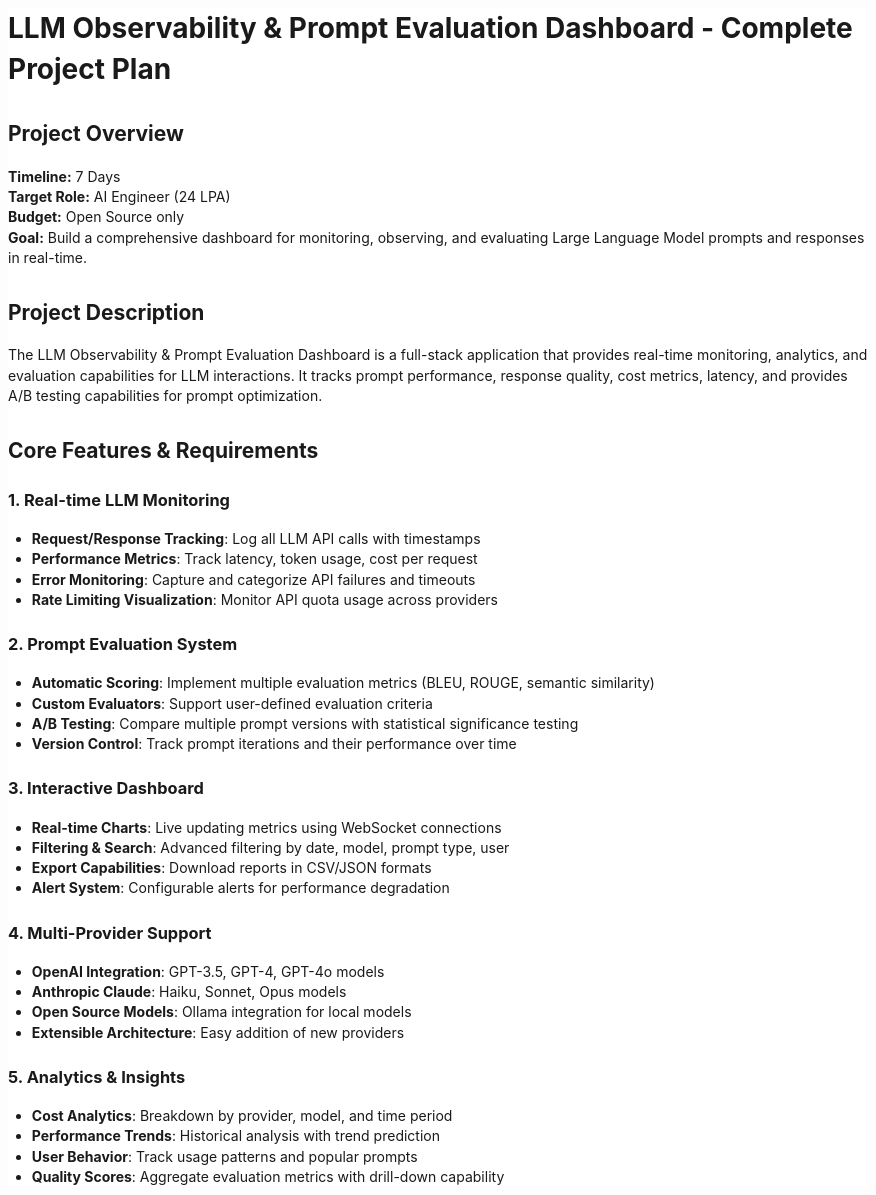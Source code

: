 # LLM Observability & Prompt Evaluation Dashboard - Complete Project Plan

## Project Overview

**Timeline:** 7 Days  
**Target Role:** AI Engineer (24 LPA)  
**Budget:** Open Source only  
**Goal:** Build a comprehensive dashboard for monitoring, observing, and evaluating Large Language Model prompts and responses in real-time.

## Project Description

The LLM Observability & Prompt Evaluation Dashboard is a full-stack application that provides real-time monitoring, analytics, and evaluation capabilities for LLM interactions. It tracks prompt performance, response quality, cost metrics, latency, and provides A/B testing capabilities for prompt optimization.

## Core Features & Requirements

### 1. Real-time LLM Monitoring
- **Request/Response Tracking**: Log all LLM API calls with timestamps
- **Performance Metrics**: Track latency, token usage, cost per request
- **Error Monitoring**: Capture and categorize API failures and timeouts
- **Rate Limiting Visualization**: Monitor API quota usage across providers

### 2. Prompt Evaluation System
- **Automatic Scoring**: Implement multiple evaluation metrics (BLEU, ROUGE, semantic similarity)
- **Custom Evaluators**: Support user-defined evaluation criteria
- **A/B Testing**: Compare multiple prompt versions with statistical significance testing
- **Version Control**: Track prompt iterations and their performance over time

### 3. Interactive Dashboard
- **Real-time Charts**: Live updating metrics using WebSocket connections
- **Filtering & Search**: Advanced filtering by date, model, prompt type, user
- **Export Capabilities**: Download reports in CSV/JSON formats
- **Alert System**: Configurable alerts for performance degradation

### 4. Multi-Provider Support
- **OpenAI Integration**: GPT-3.5, GPT-4, GPT-4o models
- **Anthropic Claude**: Haiku, Sonnet, Opus models
- **Open Source Models**: Ollama integration for local models
- **Extensible Architecture**: Easy addition of new providers

### 5. Analytics & Insights
- **Cost Analytics**: Breakdown by provider, model, and time period
- **Performance Trends**: Historical analysis with trend prediction
- **User Behavior**: Track usage patterns and popular prompts
- **Quality Scores**: Aggregate evaluation metrics with drill-down capability
